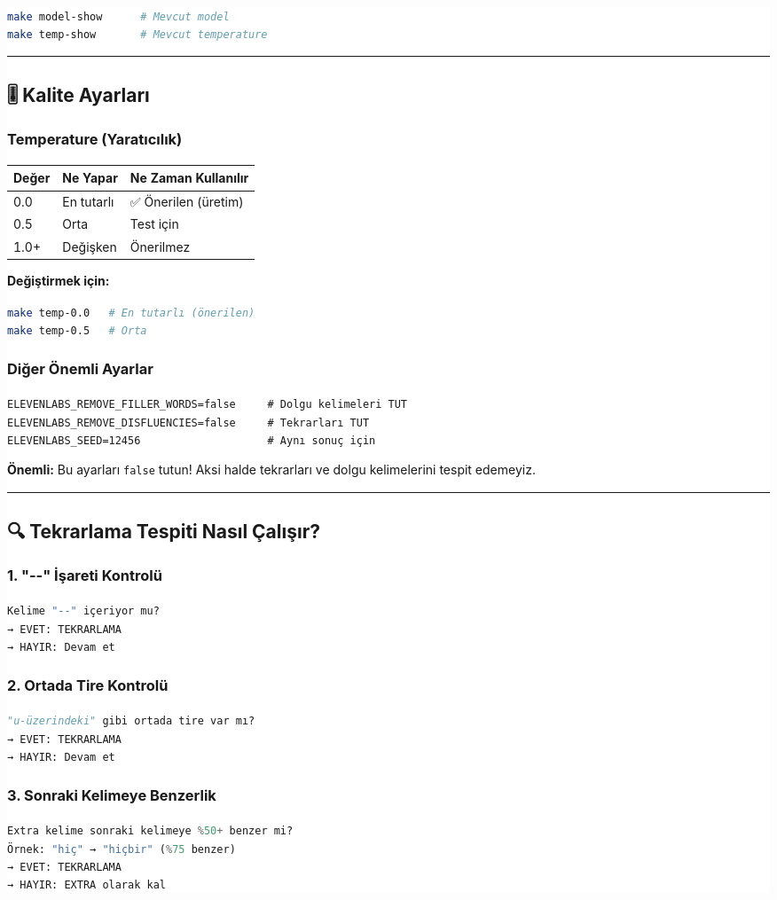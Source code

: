 ```bash
make model-show      # Mevcut model
make temp-show       # Mevcut temperature
```

---

## 🎚️ Kalite Ayarları

### Temperature (Yaratıcılık)

| Değer | Ne Yapar | Ne Zaman Kullanılır |
|-------|----------|---------------------|
| 0.0 | En tutarlı | ✅ Önerilen (üretim) |
| 0.5 | Orta | Test için |
| 1.0+ | Değişken | Önerilmez |

**Değiştirmek için:**
```bash
make temp-0.0   # En tutarlı (önerilen)
make temp-0.5   # Orta
```

### Diğer Önemli Ayarlar

```env
ELEVENLABS_REMOVE_FILLER_WORDS=false     # Dolgu kelimeleri TUT
ELEVENLABS_REMOVE_DISFLUENCIES=false     # Tekrarları TUT
ELEVENLABS_SEED=12456                    # Aynı sonuç için
```

**Önemli:** Bu ayarları `false` tutun! Aksi halde tekrarları ve dolgu kelimelerini tespit edemeyiz.

---

## 🔍 Tekrarlama Tespiti Nasıl Çalışır?

### 1. "--" İşareti Kontrolü
```python
Kelime "--" içeriyor mu?
→ EVET: TEKRARLAMA
→ HAYIR: Devam et
```

### 2. Ortada Tire Kontrolü
```python
"u-üzerindeki" gibi ortada tire var mı?
→ EVET: TEKRARLAMA
→ HAYIR: Devam et
```

### 3. Sonraki Kelimeye Benzerlik
```python
Extra kelime sonraki kelimeye %50+ benzer mi?
Örnek: "hiç" → "hiçbir" (%75 benzer)
→ EVET: TEKRARLAMA
→ HAYIR: EXTRA olarak kal
```
